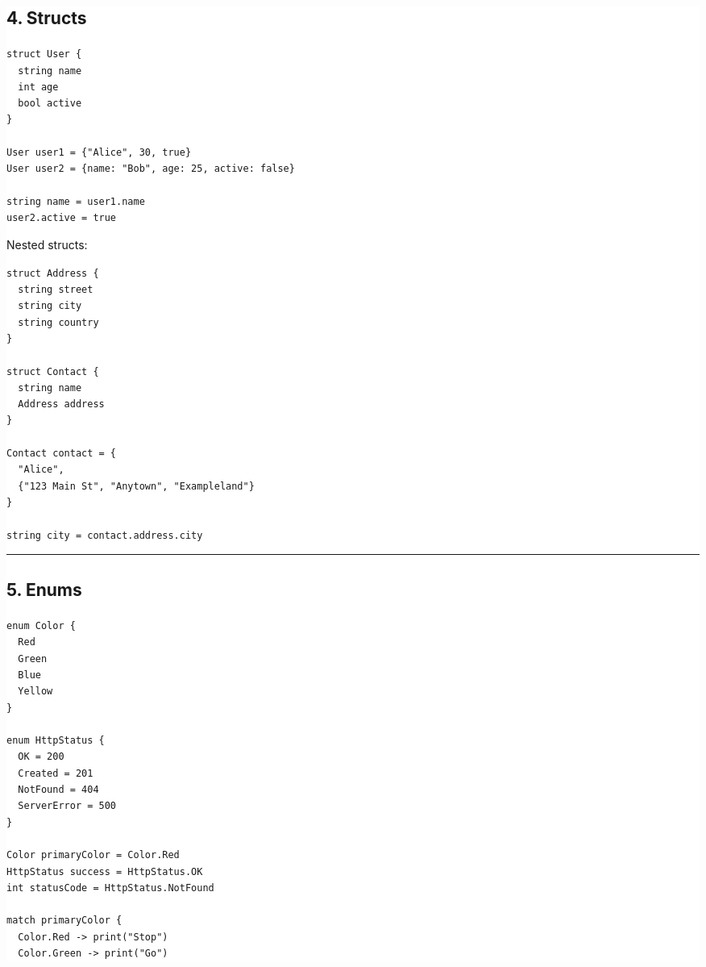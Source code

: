 
## 4. Structs

```mint
struct User {
  string name
  int age
  bool active
}

User user1 = {"Alice", 30, true}
User user2 = {name: "Bob", age: 25, active: false}

string name = user1.name
user2.active = true
```

Nested structs:

```mint
struct Address {
  string street
  string city
  string country
}

struct Contact {
  string name
  Address address
}

Contact contact = {
  "Alice",
  {"123 Main St", "Anytown", "Exampleland"}
}

string city = contact.address.city
```

---

## 5. Enums

```mint
enum Color {
  Red
  Green
  Blue
  Yellow
}

enum HttpStatus {
  OK = 200
  Created = 201
  NotFound = 404
  ServerError = 500
}

Color primaryColor = Color.Red
HttpStatus success = HttpStatus.OK
int statusCode = HttpStatus.NotFound

match primaryColor {
  Color.Red -> print("Stop")
  Color.Green -> print("Go")
```